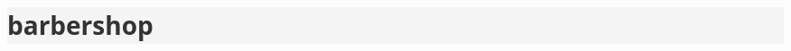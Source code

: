 # barbershop
<!DOCTYPE html>
<html lang="en">
<head>
  <meta charset="UTF-8" />
  <meta name="viewport" content="width=device-width, initial-scale=1.0" />
  <title>Classic Cuts Barbershop</title>
  <style>
    body {
      margin: 0;
      font-family: 'Segoe UI', Tahoma, Geneva, Verdana, sans-serif;
      background-color: #f4f4f4;
      color: #333;
    }
    header {
      background-color: #222;
      color: #fff;
      padding: 20px;
      text-align: center;
    }
    nav {
      display: flex;
      justify-content: center;
      background-color: #444;
    }
    nav a {
      color: white;
      padding: 14px 20px;
      text-decoration: none;
      text-transform: uppercase;
    }
    nav a:hover {
      background-color: #666;
    }
    .hero {
      background: url('https://images.unsplash.com/photo-1588776814546-0e934e234f3a') no-repeat center center/cover;
      height: 400px;
      display: flex;
      align-items: center;
      justify-content: center;
      color: white;
      text-shadow: 2px 2px 4px #000;
    }
    .hero h1 {
      font-size: 3em;
    }
    .container {
      padding: 40px 20px;
      max-width: 1000px;
      margin: auto;
    }
    .services, .about, .contact, .booking {
      margin-bottom: 40px;
    }
    form {
      display: flex;
      flex-direction: column;
      max-width: 500px;
      margin-top: 20px;
    }
    form input, form select, form textarea, form button {